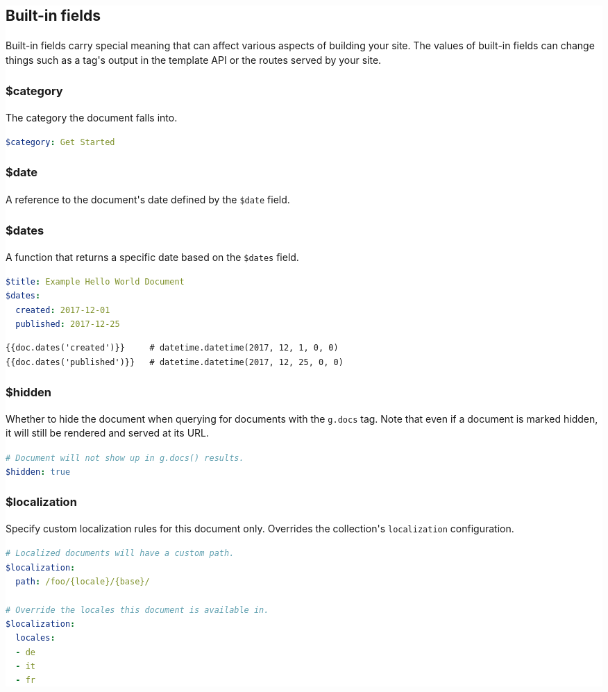## Built-in fields

Built-in fields carry special meaning that can affect various aspects of building your site. The values of built-in fields can change things such as a tag's output in the template API or the routes served by your site.

### $category

The category the document falls into.

```yaml
$category: Get Started
```

### $date

A reference to the document's date defined by the `$date` field.

### $dates

A function that returns a specific date based on the `$dates` field.

```yaml
$title: Example Hello World Document
$dates:
  created: 2017-12-01
  published: 2017-12-25
```

```jinja
{{doc.dates('created')}}     # datetime.datetime(2017, 12, 1, 0, 0)
{{doc.dates('published')}}   # datetime.datetime(2017, 12, 25, 0, 0)
```

### $hidden

Whether to hide the document when querying for documents with the `g.docs` tag. Note that even if a document is marked hidden, it will still be rendered and served at its URL.

```yaml
# Document will not show up in g.docs() results.
$hidden: true
```

### $localization

Specify custom localization rules for this document only. Overrides the collection's `localization` configuration.

```yaml
# Localized documents will have a custom path.
$localization:
  path: /foo/{locale}/{base}/

# Override the locales this document is available in.
$localization:
  locales:
  - de
  - it
  - fr
```

